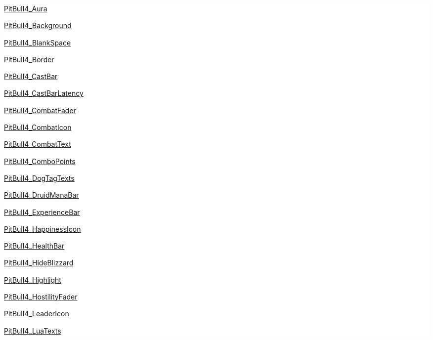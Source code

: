 <a href="https://yehonal.github.io/DownGit/#/home?url=https://github.com/wowgaming/addon-archive/tree/master/PitBull4_Aura" target="_blank">PitBull4_Aura</a>

<a href="https://yehonal.github.io/DownGit/#/home?url=https://github.com/wowgaming/addon-archive/tree/master/PitBull4_Background" target="_blank">PitBull4_Background</a>

<a href="https://yehonal.github.io/DownGit/#/home?url=https://github.com/wowgaming/addon-archive/tree/master/PitBull4_BlankSpace" target="_blank">PitBull4_BlankSpace</a>

<a href="https://yehonal.github.io/DownGit/#/home?url=https://github.com/wowgaming/addon-archive/tree/master/PitBull4_Border" target="_blank">PitBull4_Border</a>

<a href="https://yehonal.github.io/DownGit/#/home?url=https://github.com/wowgaming/addon-archive/tree/master/PitBull4_CastBar" target="_blank">PitBull4_CastBar</a>

<a href="https://yehonal.github.io/DownGit/#/home?url=https://github.com/wowgaming/addon-archive/tree/master/PitBull4_CastBarLatency" target="_blank">PitBull4_CastBarLatency</a>

<a href="https://yehonal.github.io/DownGit/#/home?url=https://github.com/wowgaming/addon-archive/tree/master/PitBull4_CombatFader" target="_blank">PitBull4_CombatFader</a>

<a href="https://yehonal.github.io/DownGit/#/home?url=https://github.com/wowgaming/addon-archive/tree/master/PitBull4_CombatIcon" target="_blank">PitBull4_CombatIcon</a>

<a href="https://yehonal.github.io/DownGit/#/home?url=https://github.com/wowgaming/addon-archive/tree/master/PitBull4_CombatText" target="_blank">PitBull4_CombatText</a>

<a href="https://yehonal.github.io/DownGit/#/home?url=https://github.com/wowgaming/addon-archive/tree/master/PitBull4_ComboPoints" target="_blank">PitBull4_ComboPoints</a>

<a href="https://yehonal.github.io/DownGit/#/home?url=https://github.com/wowgaming/addon-archive/tree/master/PitBull4_DogTagTexts" target="_blank">PitBull4_DogTagTexts</a>

<a href="https://yehonal.github.io/DownGit/#/home?url=https://github.com/wowgaming/addon-archive/tree/master/PitBull4_DruidManaBar" target="_blank">PitBull4_DruidManaBar</a>

<a href="https://yehonal.github.io/DownGit/#/home?url=https://github.com/wowgaming/addon-archive/tree/master/PitBull4_ExperienceBar" target="_blank">PitBull4_ExperienceBar</a>

<a href="https://yehonal.github.io/DownGit/#/home?url=https://github.com/wowgaming/addon-archive/tree/master/PitBull4_HappinessIcon" target="_blank">PitBull4_HappinessIcon</a>

<a href="https://yehonal.github.io/DownGit/#/home?url=https://github.com/wowgaming/addon-archive/tree/master/PitBull4_HealthBar" target="_blank">PitBull4_HealthBar</a>

<a href="https://yehonal.github.io/DownGit/#/home?url=https://github.com/wowgaming/addon-archive/tree/master/PitBull4_HideBlizzard" target="_blank">PitBull4_HideBlizzard</a>

<a href="https://yehonal.github.io/DownGit/#/home?url=https://github.com/wowgaming/addon-archive/tree/master/PitBull4_Highlight" target="_blank">PitBull4_Highlight</a>

<a href="https://yehonal.github.io/DownGit/#/home?url=https://github.com/wowgaming/addon-archive/tree/master/PitBull4_HostilityFader" target="_blank">PitBull4_HostilityFader</a>

<a href="https://yehonal.github.io/DownGit/#/home?url=https://github.com/wowgaming/addon-archive/tree/master/PitBull4_LeaderIcon" target="_blank">PitBull4_LeaderIcon</a>

<a href="https://yehonal.github.io/DownGit/#/home?url=https://github.com/wowgaming/addon-archive/tree/master/PitBull4_LuaTexts" target="_blank">PitBull4_LuaTexts</a>
